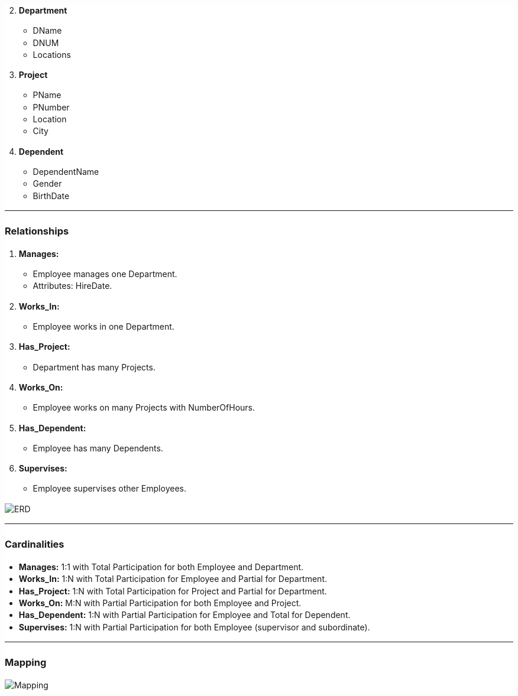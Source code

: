 2. **Department**
   - DName
   - DNUM
   - Locations

3. **Project**
   - PName
   - PNumber
   - Location
   - City

4. **Dependent**
   - DependentName
   - Gender
   - BirthDate

---

### Relationships

1. **Manages:**
   - Employee manages one Department.
   - Attributes: HireDate.

2. **Works_In:**
   - Employee works in one Department.

3. **Has_Project:**
   - Department has many Projects.

4. **Works_On:**
   - Employee works on many Projects with NumberOfHours.

5. **Has_Dependent:**
   - Employee has many Dependents.

6. **Supervises:**
   - Employee supervises other Employees.

![ERD](<case 1_3-1.png>)

---
### Cardinalities

- **Manages:** 1:1 with Total Participation for both Employee and Department.
- **Works_In:** 1:N with Total Participation for Employee and Partial for Department.
- **Has_Project:** 1:N with Total Participation for Project and Partial for Department.
- **Works_On:** M:N with Partial Participation for both Employee and Project.
- **Has_Dependent:** 1:N with Partial Participation for Employee and Total for Dependent.
- **Supervises:** 1:N with Partial Participation for both Employee (supervisor and subordinate).

---

### Mapping
![Mapping](<case 1_6-1.png>)
